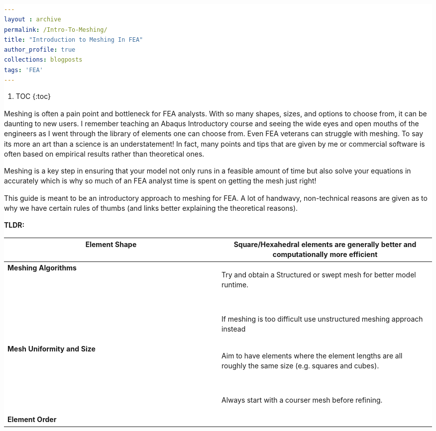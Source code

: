 ```yaml
---
layout : archive
permalink: /Intro-To-Meshing/
title: "Introduction to Meshing In FEA"
author_profile: true
collections: blogposts
tags: 'FEA'
---
```


1. TOC
{:toc}

Meshing is often a pain point and bottleneck for FEA analysts. With so
many shapes, sizes, and options to choose from, it can be daunting to
new users. I remember teaching an Abaqus Introductory course and seeing
the wide eyes and open mouths of the engineers as I went through the
library of elements one can choose from. Even FEA veterans can struggle
with meshing. To say its more an art than a science is an
understatement! In fact, many points and tips that are given by me or
commercial software is often based on empirical results rather than
theoretical ones.

Meshing is a key step in ensuring that your model not only runs in a
feasible amount of time but also solve your equations in accurately
which is why so much of an FEA analyst time is spent on getting the mesh
just right!

This guide is meant to be an introductory approach to meshing for FEA. A
lot of handwavy, non-technical reasons are given as to why we have
certain rules of thumbs (and links better explaining the theoretical
reasons).

**TLDR:**

<table>
<colgroup>
<col style="width: 50%" />
<col style="width: 50%" />
</colgroup>
<thead>
<tr class="header">
<th><strong>Element Shape</strong></th>
<th>Square/Hexahedral elements are generally better and computationally
more efficient</th>
</tr>
</thead>
<tbody>
<tr class="odd">
<td><strong>Meshing Algorithms</strong></td>
<td><p>Try and obtain a Structured or swept mesh for better model
runtime.</p>
<p> </p>
<p>If meshing is too difficult use unstructured meshing approach
instead</p></td>
</tr>
<tr class="even">
<td><strong>Mesh Uniformity and Size</strong></td>
<td><p>Aim to have elements where the element lengths are all roughly
the same size (e.g. squares and cubes).</p>
<p> </p>
<p>Always start with a courser mesh before refining.</p></td>
</tr>
<tr class="odd">
<td><strong>Element Order</strong></td>